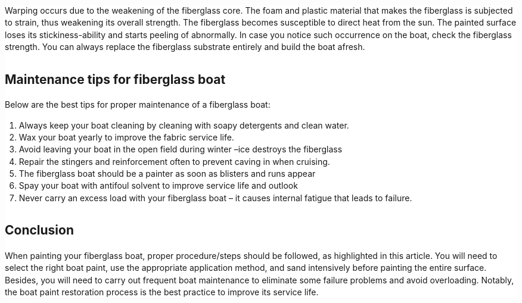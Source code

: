 Warping occurs due to the weakening of the fiberglass core. The foam and plastic material that makes the fiberglass is subjected to strain, thus weakening its overall strength.
The fiberglass becomes susceptible to direct heat from the sun. The painted surface loses its stickiness-ability and starts peeling of abnormally.
In case you notice such occurrence on the boat, check the fiberglass strength. You can always replace the fiberglass substrate entirely and build the boat afresh.
## Maintenance tips for fiberglass boat
Below are the best tips for proper maintenance of a fiberglass boat:
1. Always keep your boat cleaning by cleaning with soapy detergents and clean water.
2. Wax your boat yearly to improve the fabric service life.
3. Avoid leaving your boat in the open field during winter –ice destroys the fiberglass
4. Repair the stingers and reinforcement often to prevent caving in when cruising.
5. The fiberglass boat should be a painter as soon as blisters and runs appear
6. Spay your boat with antifoul solvent to improve service life and outlook
7. Never carry an excess load with your fiberglass boat – it causes internal fatigue that leads to failure.
## Conclusion
When painting your fiberglass boat, proper procedure/steps should be followed, as highlighted in this article. You will need to select the right boat paint, use the appropriate application method, and sand intensively before painting the entire surface.
Besides, you will need to carry out frequent boat maintenance to eliminate some failure problems and avoid overloading. Notably, the boat paint restoration process is the best practice to improve its service life.
